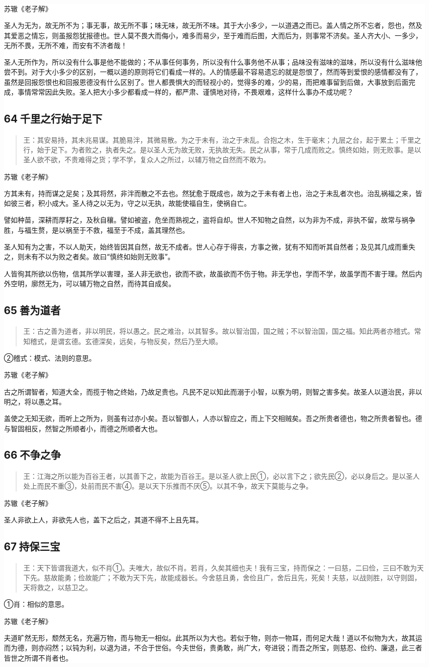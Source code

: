 苏辙《老子解》

圣人为无为，故无所不为；事无事，故无所不事；味无味，故无所不味。其于大小多少，一以道遇之而已。盖人情之所不忘者，怨也，然及其爱恶之情忘，则虽报怨犹报德也。世人莫不畏大而侮小，难多而易少，至于难而后图，大而后为，则事常不济矣。圣人齐大小、一多少，无所不畏，无所不难，而安有不济者哉！
 
圣人无所作为，所以没有什么事是他不能做的；不从事任何事务，所以没有什么事务他不从事；品味没有滋味的滋味，所以没有什么滋味他尝不到。对于大小多少的区别，一概以道的原则将它们看成一样的。人的情感最不容易遗忘的就是怨恨了，然而等到爱恨的感情都没有了，虽然是回报怨恨也和回报恩德没有什么区别了。世人都畏惧大的而轻视小的，觉得多的难，少的易，而把难事留到后做，大事放到后面完成，事情常常因此失败。圣人把大小多少都看成一样的，都严肃、谨慎地对待，不畏艰难，这样什么事办不成功呢？

## 64 千里之行始于足下

> 王：其安易持，其未兆易谋。其脆易泮，其微易散。为之于未有，治之于未乱。合抱之木，生于毫末；九层之台，起于累土；千里之行，始于足下。为者败之，执者失之。是以圣人无为故无败，无执故无失。民之从事，常于几成而败之。慎终如始，则无败事。是以圣人欲不欲，不贵难得之货；学不学，复众人之所过，以辅万物之自然而不敢为。

苏辙《老子解》

方其未有，持而谋之足矣；及其将然，非泮而散之不去也。然犹愈于既成也，故为之于未有者上也，治之于未乱者次也。治乱祸福之来，皆如彼三者，积小成大。圣人待之以无为，守之以无执，故能使福自生，使祸自亡。
 
譬如种苗，深耕而厚耔之，及秋自穰。譬如被盗，危坐而熟视之，盗将自却。世人不知物之自然，以为非为不成，非执不留，故常与祸争胜，与福生赘，是以祸至于不救，福至于不成，盖其理然也。

圣人知有为之害，不以人助天，始终皆因其自然，故无不成者。世人心存于得丧，方事之微，犹有不知而听其自然者；及见其几成而重失之，则未有不以为败之者矣。故曰“慎终如始则无败事”。

人皆徇其所欲以伤物，信其所学以害理，圣人非无欲也，欲而不欲，故虽欲而不伤于物。非无学也，学而不学，故虽学而不害于理。然后内外空明，廓然无为，可以辅万物之自然，而待其自成矣。

## 65  善为道者

> 王：古之善为道者，非以明民，将以愚之。民之难治，以其智多。故以智治国，国之贼；不以智治国，国之福。知此两者亦稽式。常知稽式，是谓玄德。玄德深矣，远矣，与物反矣，然后乃至大顺。

②稽式：模式、法则的意思。

苏辙《老子解》
 
古之所谓智者，知道大全，而揽于物之终始，乃故足贵也。凡民不足以知此而溺于小智，以察为明，则智之害多矣。故圣人以道治民，非以明之，将以愚之耳。
 
盖使之无知无欲，而听上之所为，则虽有过亦小矣。吾以智御人，人亦以智应之，而上下交相贼矣。吾之所贵者德也，物之所贵者智也。德与智固相反，然智之所顺者小，而德之所顺者大也。

## 66 不争之争

> 王：江海之所以能为百谷王者，以其善下之，故能为百谷王。是以圣人欲上民①，必以言下之；欲先民②，必以身后之。是以圣人处上而民不重③，处前而民不害④。是以天下乐推而不厌⑤。以其不争，故天下莫能与之争。


苏辙《老子解》
 
圣人非欲上人，非欲先人也，盖下之后之，其道不得不上且先耳。
 
## 67 持保三宝

> 王：天下皆谓我道大，似不肖①。夫唯大，故似不肖。若肖，久矣其细也夫！我有三宝，持而保之：一曰慈，二曰俭，三曰不敢为天下先。慈故能勇；俭故能广；不敢为天下先，故能成器长。今舍慈且勇，舍俭且广，舍后且先，死矣！夫慈，以战则胜，以守则固，天将救之，以慈卫之。

①肖：相似的意思。

苏辙《老子解》
 
夫道旷然无形，颓然无名，充遍万物，而与物无一相似。此其所以为大也。若似于物，则亦一物耳，而何足大哉！道以不似物为大，故其运而为德，则亦闷然；以钝为利，以退为进，不合于世俗。今夫世俗，贵勇敢，尚广大，夸进锐；而吾之所宝，则慈忍、俭约、廉退，此三者皆世之所谓不肖者也。
 